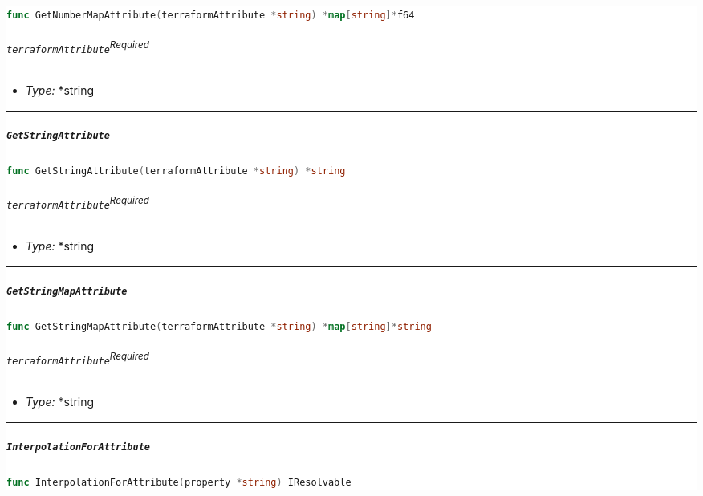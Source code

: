 ```go
func GetNumberMapAttribute(terraformAttribute *string) *map[string]*f64
```

###### `terraformAttribute`<sup>Required</sup> <a name="terraformAttribute" id="@cdktf/provider-digitalocean.dataDigitaloceanImages.DataDigitaloceanImagesFilterOutputReference.getNumberMapAttribute.parameter.terraformAttribute"></a>

- *Type:* *string

---

##### `GetStringAttribute` <a name="GetStringAttribute" id="@cdktf/provider-digitalocean.dataDigitaloceanImages.DataDigitaloceanImagesFilterOutputReference.getStringAttribute"></a>

```go
func GetStringAttribute(terraformAttribute *string) *string
```

###### `terraformAttribute`<sup>Required</sup> <a name="terraformAttribute" id="@cdktf/provider-digitalocean.dataDigitaloceanImages.DataDigitaloceanImagesFilterOutputReference.getStringAttribute.parameter.terraformAttribute"></a>

- *Type:* *string

---

##### `GetStringMapAttribute` <a name="GetStringMapAttribute" id="@cdktf/provider-digitalocean.dataDigitaloceanImages.DataDigitaloceanImagesFilterOutputReference.getStringMapAttribute"></a>

```go
func GetStringMapAttribute(terraformAttribute *string) *map[string]*string
```

###### `terraformAttribute`<sup>Required</sup> <a name="terraformAttribute" id="@cdktf/provider-digitalocean.dataDigitaloceanImages.DataDigitaloceanImagesFilterOutputReference.getStringMapAttribute.parameter.terraformAttribute"></a>

- *Type:* *string

---

##### `InterpolationForAttribute` <a name="InterpolationForAttribute" id="@cdktf/provider-digitalocean.dataDigitaloceanImages.DataDigitaloceanImagesFilterOutputReference.interpolationForAttribute"></a>

```go
func InterpolationForAttribute(property *string) IResolvable
```
